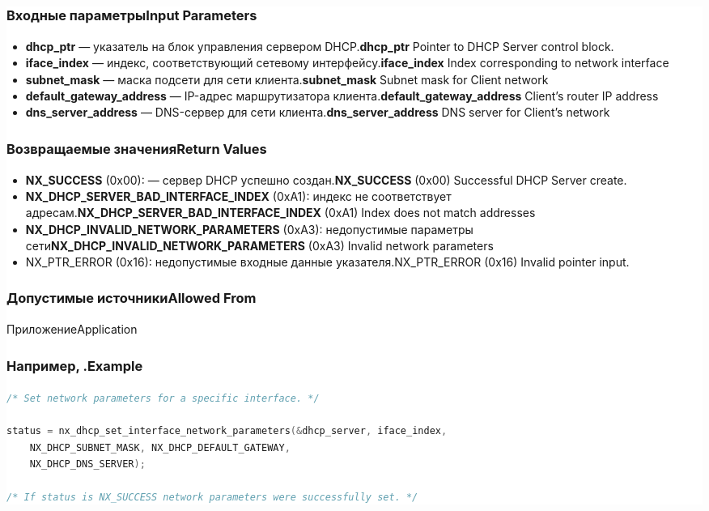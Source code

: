 ### <a name="input-parameters"></a><span data-ttu-id="429cb-172">Входные параметры</span><span class="sxs-lookup"><span data-stu-id="429cb-172">Input Parameters</span></span>

- <span data-ttu-id="429cb-173">**dhcp_ptr** — указатель на блок управления сервером DHCP.</span><span class="sxs-lookup"><span data-stu-id="429cb-173">**dhcp_ptr** Pointer to DHCP Server control block.</span></span>
- <span data-ttu-id="429cb-174">**iface_index** — индекс, соответствующий сетевому интерфейсу.</span><span class="sxs-lookup"><span data-stu-id="429cb-174">**iface_index** Index corresponding to network interface</span></span>
- <span data-ttu-id="429cb-175">**subnet_mask** — маска подсети для сети клиента.</span><span class="sxs-lookup"><span data-stu-id="429cb-175">**subnet_mask** Subnet mask for Client network</span></span>
- <span data-ttu-id="429cb-176">**default_gateway_address** — IP-адрес маршрутизатора клиента.</span><span class="sxs-lookup"><span data-stu-id="429cb-176">**default_gateway_address** Client’s router IP address</span></span>
- <span data-ttu-id="429cb-177">**dns_server_address** — DNS-сервер для сети клиента.</span><span class="sxs-lookup"><span data-stu-id="429cb-177">**dns_server_address** DNS server for Client’s network</span></span>

### <a name="return-values"></a><span data-ttu-id="429cb-178">Возвращаемые значения</span><span class="sxs-lookup"><span data-stu-id="429cb-178">Return Values</span></span>

- <span data-ttu-id="429cb-179">**NX_SUCCESS** (0x00): — сервер DHCP успешно создан.</span><span class="sxs-lookup"><span data-stu-id="429cb-179">**NX_SUCCESS** (0x00) Successful DHCP Server create.</span></span>
- <span data-ttu-id="429cb-180">**NX_DHCP_SERVER_BAD_INTERFACE_INDEX** (0xA1): индекс не соответствует адресам.</span><span class="sxs-lookup"><span data-stu-id="429cb-180">**NX_DHCP_SERVER_BAD_INTERFACE_INDEX** (0xA1) Index does not match addresses</span></span>
- <span data-ttu-id="429cb-181">**NX_DHCP_INVALID_NETWORK_PARAMETERS** (0xA3): недопустимые параметры сети</span><span class="sxs-lookup"><span data-stu-id="429cb-181">**NX_DHCP_INVALID_NETWORK_PARAMETERS** (0xA3) Invalid network parameters</span></span>
- <span data-ttu-id="429cb-182">NX_PTR_ERROR (0x16): недопустимые входные данные указателя.</span><span class="sxs-lookup"><span data-stu-id="429cb-182">NX_PTR_ERROR (0x16) Invalid pointer input.</span></span>

### <a name="allowed-from"></a><span data-ttu-id="429cb-183">Допустимые источники</span><span class="sxs-lookup"><span data-stu-id="429cb-183">Allowed From</span></span>

<span data-ttu-id="429cb-184">Приложение</span><span class="sxs-lookup"><span data-stu-id="429cb-184">Application</span></span>

### <a name="example"></a><span data-ttu-id="429cb-185">Например, .</span><span class="sxs-lookup"><span data-stu-id="429cb-185">Example</span></span>

```C
/* Set network parameters for a specific interface. */

status = nx_dhcp_set_interface_network_parameters(&dhcp_server, iface_index,
    NX_DHCP_SUBNET_MASK, NX_DHCP_DEFAULT_GATEWAY,
    NX_DHCP_DNS_SERVER);

/* If status is NX_SUCCESS network parameters were successfully set. */
```
